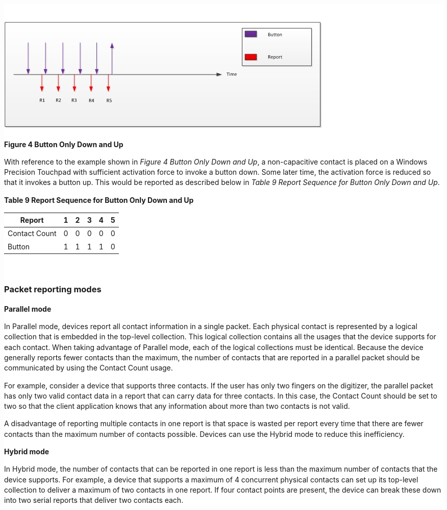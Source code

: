 

![button only down and up](images/implementationfig7buttononlydownup.jpg)

**Figure 4 Button Only Down and Up**

With reference to the example shown in *Figure 4 Button Only Down and Up*, a non-capacitive contact is placed on a Windows Precision Touchpad with sufficient activation force to invoke a button down. Some later time, the activation force is reduced so that it invokes a button up. This would be reported as described below in *Table 9 Report Sequence for Button Only Down and Up*.

**Table 9 Report Sequence for Button Only Down and Up**

| Report        | 1   | 2   | 3   | 4   | 5   |
|---------------|-----|-----|-----|-----|-----|
| Contact Count | 0   | 0   | 0   | 0   | 0   |
| Button        | 1   | 1   | 1   | 1   | 0   |

 

### Packet reporting modes

**Parallel mode**

In Parallel mode, devices report all contact information in a single packet. Each physical contact is represented by a logical collection that is embedded in the top-level collection. This logical collection contains all the usages that the device supports for each contact. When taking advantage of Parallel mode, each of the logical collections must be identical. Because the device generally reports fewer contacts than the maximum, the number of contacts that are reported in a parallel packet should be communicated by using the Contact Count usage.

For example, consider a device that supports three contacts. If the user has only two fingers on the digitizer, the parallel packet has only two valid contact data in a report that can carry data for three contacts. In this case, the Contact Count should be set to two so that the client application knows that any information about more than two contacts is not valid.

A disadvantage of reporting multiple contacts in one report is that space is wasted per report every time that there are fewer contacts than the maximum number of contacts possible. Devices can use the Hybrid mode to reduce this inefficiency.

**Hybrid mode**

In Hybrid mode, the number of contacts that can be reported in one report is less than the maximum number of contacts that the device supports. For example, a device that supports a maximum of 4 concurrent physical contacts can set up its top-level collection to deliver a maximum of two contacts in one report. If four contact points are present, the device can break these down into two serial reports that deliver two contacts each.

